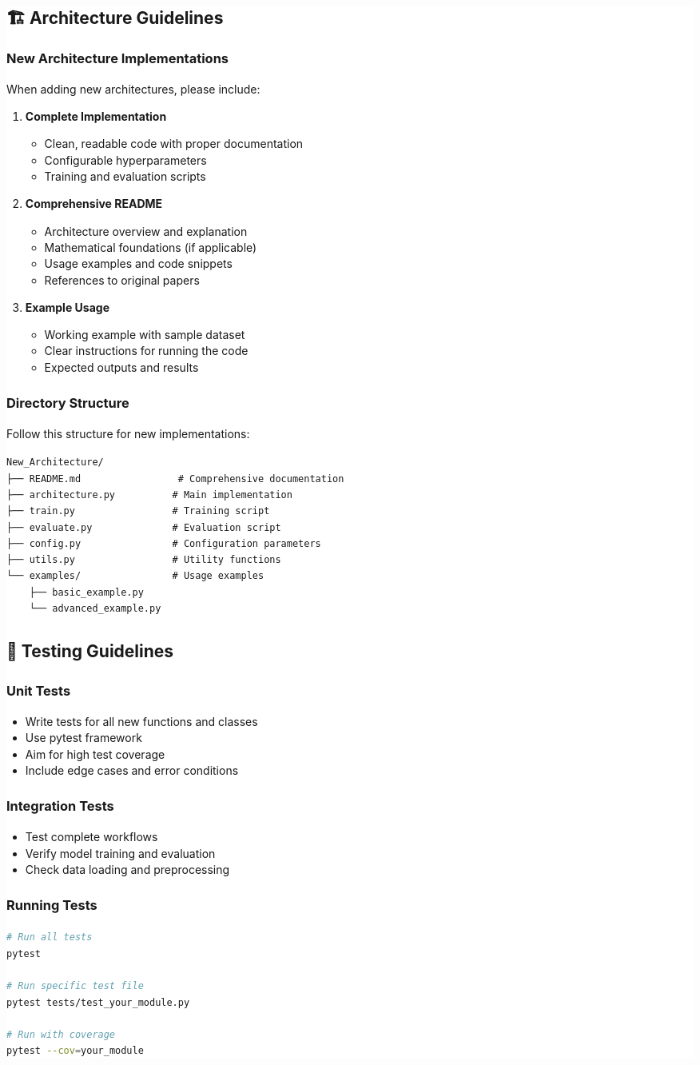 ## 🏗️ Architecture Guidelines

### New Architecture Implementations
When adding new architectures, please include:

1. **Complete Implementation**
   - Clean, readable code with proper documentation
   - Configurable hyperparameters
   - Training and evaluation scripts

2. **Comprehensive README**
   - Architecture overview and explanation
   - Mathematical foundations (if applicable)
   - Usage examples and code snippets
   - References to original papers

3. **Example Usage**
   - Working example with sample dataset
   - Clear instructions for running the code
   - Expected outputs and results

### Directory Structure
Follow this structure for new implementations:
```
New_Architecture/
├── README.md                 # Comprehensive documentation
├── architecture.py          # Main implementation
├── train.py                 # Training script
├── evaluate.py              # Evaluation script
├── config.py                # Configuration parameters
├── utils.py                 # Utility functions
└── examples/                # Usage examples
    ├── basic_example.py
    └── advanced_example.py
```

## 🧪 Testing Guidelines

### Unit Tests
- Write tests for all new functions and classes
- Use pytest framework
- Aim for high test coverage
- Include edge cases and error conditions

### Integration Tests
- Test complete workflows
- Verify model training and evaluation
- Check data loading and preprocessing

### Running Tests
```bash
# Run all tests
pytest

# Run specific test file
pytest tests/test_your_module.py

# Run with coverage
pytest --cov=your_module
```
